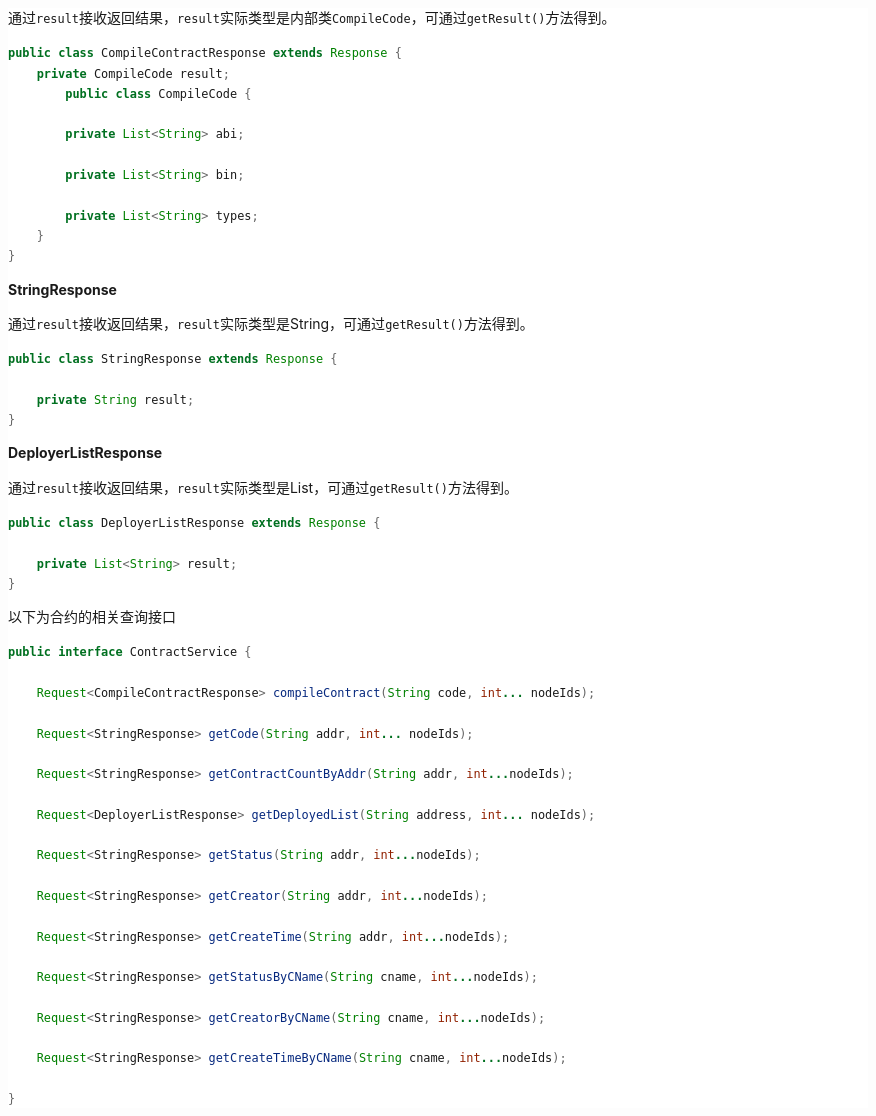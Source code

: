 通过`result`接收返回结果，`result`实际类型是内部类`CompileCode`，可通过`getResult()`方法得到。

```java
public class CompileContractResponse extends Response {
  	private CompileCode result;
		public class CompileCode {
      
        private List<String> abi;

        private List<String> bin;

        private List<String> types;
    }
}
```

**StringResponse**

通过`result`接收返回结果，`result`实际类型是String，可通过`getResult()`方法得到。

```java
public class StringResponse extends Response {

    private String result;
}
```

**DeployerListResponse**

通过`result`接收返回结果，`result`实际类型是List，可通过`getResult()`方法得到。

```java
public class DeployerListResponse extends Response {

    private List<String> result;
}
```

以下为合约的相关查询接口

```java
public interface ContractService {

    Request<CompileContractResponse> compileContract(String code, int... nodeIds);

    Request<StringResponse> getCode(String addr, int... nodeIds);

    Request<StringResponse> getContractCountByAddr(String addr, int...nodeIds);

    Request<DeployerListResponse> getDeployedList(String address, int... nodeIds);  
  
    Request<StringResponse> getStatus(String addr, int...nodeIds);

    Request<StringResponse> getCreator(String addr, int...nodeIds);

    Request<StringResponse> getCreateTime(String addr, int...nodeIds);

    Request<StringResponse> getStatusByCName(String cname, int...nodeIds);

    Request<StringResponse> getCreatorByCName(String cname, int...nodeIds);

    Request<StringResponse> getCreateTimeByCName(String cname, int...nodeIds);

}
```
